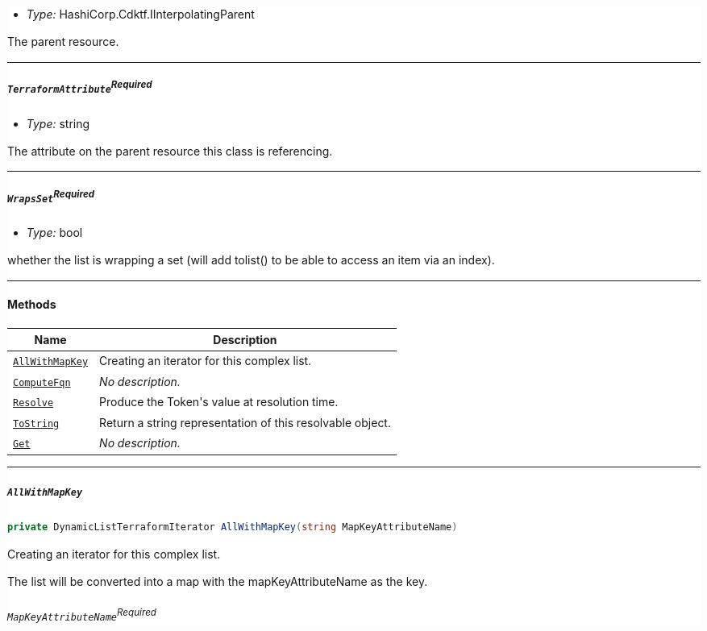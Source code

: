 - *Type:* HashiCorp.Cdktf.IInterpolatingParent

The parent resource.

---

##### `TerraformAttribute`<sup>Required</sup> <a name="TerraformAttribute" id="@cdktf/provider-vault.dataVaultPkiSecretBackendConfigEst.DataVaultPkiSecretBackendConfigEstAuthenticatorsList.Initializer.parameter.terraformAttribute"></a>

- *Type:* string

The attribute on the parent resource this class is referencing.

---

##### `WrapsSet`<sup>Required</sup> <a name="WrapsSet" id="@cdktf/provider-vault.dataVaultPkiSecretBackendConfigEst.DataVaultPkiSecretBackendConfigEstAuthenticatorsList.Initializer.parameter.wrapsSet"></a>

- *Type:* bool

whether the list is wrapping a set (will add tolist() to be able to access an item via an index).

---

#### Methods <a name="Methods" id="Methods"></a>

| **Name** | **Description** |
| --- | --- |
| <code><a href="#@cdktf/provider-vault.dataVaultPkiSecretBackendConfigEst.DataVaultPkiSecretBackendConfigEstAuthenticatorsList.allWithMapKey">AllWithMapKey</a></code> | Creating an iterator for this complex list. |
| <code><a href="#@cdktf/provider-vault.dataVaultPkiSecretBackendConfigEst.DataVaultPkiSecretBackendConfigEstAuthenticatorsList.computeFqn">ComputeFqn</a></code> | *No description.* |
| <code><a href="#@cdktf/provider-vault.dataVaultPkiSecretBackendConfigEst.DataVaultPkiSecretBackendConfigEstAuthenticatorsList.resolve">Resolve</a></code> | Produce the Token's value at resolution time. |
| <code><a href="#@cdktf/provider-vault.dataVaultPkiSecretBackendConfigEst.DataVaultPkiSecretBackendConfigEstAuthenticatorsList.toString">ToString</a></code> | Return a string representation of this resolvable object. |
| <code><a href="#@cdktf/provider-vault.dataVaultPkiSecretBackendConfigEst.DataVaultPkiSecretBackendConfigEstAuthenticatorsList.get">Get</a></code> | *No description.* |

---

##### `AllWithMapKey` <a name="AllWithMapKey" id="@cdktf/provider-vault.dataVaultPkiSecretBackendConfigEst.DataVaultPkiSecretBackendConfigEstAuthenticatorsList.allWithMapKey"></a>

```csharp
private DynamicListTerraformIterator AllWithMapKey(string MapKeyAttributeName)
```

Creating an iterator for this complex list.

The list will be converted into a map with the mapKeyAttributeName as the key.

###### `MapKeyAttributeName`<sup>Required</sup> <a name="MapKeyAttributeName" id="@cdktf/provider-vault.dataVaultPkiSecretBackendConfigEst.DataVaultPkiSecretBackendConfigEstAuthenticatorsList.allWithMapKey.parameter.mapKeyAttributeName"></a>
